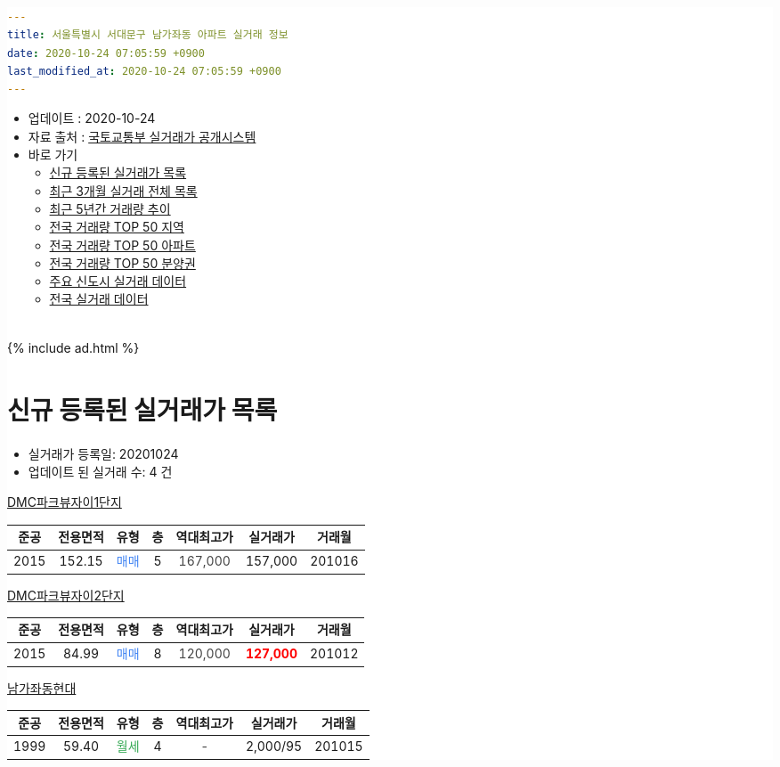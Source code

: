 ```yaml
---
title: 서울특별시 서대문구 남가좌동 아파트 실거래 정보
date: 2020-10-24 07:05:59 +0900
last_modified_at: 2020-10-24 07:05:59 +0900
---
```


* 업데이트 : 2020-10-24
* 자료 출처 : [국토교통부 실거래가 공개시스템](http://rt.molit.go.kr)
* 바로 가기
    * [신규 등록된 실거래가 목록](#신규-등록된-실거래가-목록)
    * [최근 3개월 실거래 전체 목록](#최근-3개월-실거래-전체-목록)
    * [최근 5년간 거래량 추이](#최근-5년간-거래량-추이)
    * [전국 거래량 TOP 50 지역](https://inasie.github.io/apt-trade-info/최근-3개월-전국에서-가장-거래가-많이-발생한-지역)
    * [전국 거래량 TOP 50 아파트](https://inasie.github.io/apt-trade-info/최근-3개월-전국에서-가장-거래가-많이-발생한-아파트)
    * [전국 거래량 TOP 50 분양권](https://inasie.github.io/apt-trade-info/최근-3개월-전국에서-가장-거래가-많이-발생한-분양권)
    * [주요 신도시 실거래 데이터](https://inasie.github.io/apt-trade-info/주요-신도시)
    * [전국 실거래 데이터](https://inasie.github.io/apt-trade-info/전국)
<br>
{% include ad.html %}
<br>

# 신규 등록된 실거래가 목록
* 실거래가 등록일: 20201024
* 업데이트 된 실거래 수: 4 건


[DMC파크뷰자이1단지](https://search.naver.com/search.naver?query=%EC%84%9C%EC%9A%B8%ED%8A%B9%EB%B3%84%EC%8B%9C+%EC%84%9C%EB%8C%80%EB%AC%B8%EA%B5%AC+%EB%82%A8%EA%B0%80%EC%A2%8C%EB%8F%99+DMC%ED%8C%8C%ED%81%AC%EB%B7%B0%EC%9E%90%EC%9D%B41%EB%8B%A8%EC%A7%80)

|준공|전용면적|유형|층|역대최고가|실거래가|거래월|
|:---:|:---:|:---:|:---:|:---:|:---:|:---:|
|2015|152.15|<span style="color:#4285f3">매매</span>|5|<span style="color:#444444">167,000</span>|157,000|201016|

[DMC파크뷰자이2단지](https://search.naver.com/search.naver?query=%EC%84%9C%EC%9A%B8%ED%8A%B9%EB%B3%84%EC%8B%9C+%EC%84%9C%EB%8C%80%EB%AC%B8%EA%B5%AC+%EB%82%A8%EA%B0%80%EC%A2%8C%EB%8F%99+DMC%ED%8C%8C%ED%81%AC%EB%B7%B0%EC%9E%90%EC%9D%B42%EB%8B%A8%EC%A7%80)

|준공|전용면적|유형|층|역대최고가|실거래가|거래월|
|:---:|:---:|:---:|:---:|:---:|:---:|:---:|
|2015|84.99|<span style="color:#4285f3">매매</span>|8|<span style="color:#444444">120,000</span>|<b><span style="color:#ff0000">127,000</span></b>|201012|

[남가좌동현대](https://search.naver.com/search.naver?query=%EC%84%9C%EC%9A%B8%ED%8A%B9%EB%B3%84%EC%8B%9C+%EC%84%9C%EB%8C%80%EB%AC%B8%EA%B5%AC+%EB%82%A8%EA%B0%80%EC%A2%8C%EB%8F%99+%EB%82%A8%EA%B0%80%EC%A2%8C%EB%8F%99%ED%98%84%EB%8C%80)

|준공|전용면적|유형|층|역대최고가|실거래가|거래월|
|:---:|:---:|:---:|:---:|:---:|:---:|:---:|
|1999|59.40|<span style="color:#34a853">월세</span>|4|<span style="color:#444444">-</span>|2,000/95|201015|
